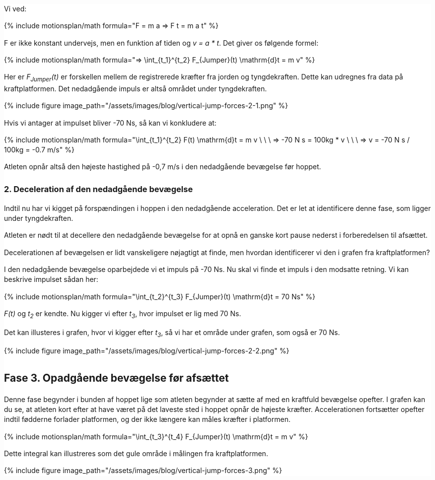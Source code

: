 Vi ved:

{% include motionsplan/math formula="F = m a => F t = m a t" %}

F er ikke konstant undervejs, men en funktion af tiden og <em>v = a * t</em>. Det giver os følgende formel:

{% include motionsplan/math formula="=> \int_{t_1}^{t_2} F_{Jumper}(t) \mathrm{d}t = m v" %}

Her er <em>F<sub>Jumper</sub>(t)</em> er forskellen mellem de registrerede kræfter fra jorden og tyngdekraften. Dette kan udregnes fra data på kraftplatformen. Det nedadgående impuls er altså området under tyngdekraften.

{% include figure image_path="/assets/images/blog/vertical-jump-forces-2-1.png" %}

Hvis vi antager at impulset bliver -70 Ns, så kan vi konkludere at:

{% include motionsplan/math formula="\int_{t_1}^{t_2} F(t) \mathrm{d}t = m v \\ \\ \\
=> -70 N s = 100kg * v \\ \\ \\
=> v = -70 N s / 100kg = -0.7 m/s" %}

Atleten opnår altså den højeste hastighed på -0,7 m/s i den nedadgående bevægelse før hoppet.

### 2. Deceleration af den nedadgående bevægelse

Indtil nu har vi kigget på forspændingen i hoppen i den nedadgående acceleration. Det er let at identificere denne fase, som ligger under tyngdekraften.

Atleten er nødt til at decellere den nedadgående bevægelse for at opnå en ganske kort pause nederst i forberedelsen til afsættet.

Decelerationen af bevægelsen er lidt vanskeligere nøjagtigt at finde, men hvordan identificerer vi den i grafen fra kraftplatformen?

I den nedadgående bevægelse oparbejdede vi et impuls på -70 Ns. Nu skal vi finde et impuls i den modsatte retning. Vi kan beskrive impulset sådan her:

{% include motionsplan/math formula="\int_{t_2}^{t_3} F_{Jumper}(t) \mathrm{d}t = 70 Ns" %}

<em>F(t)</em> og <em>t<sub>2</sub></em> er kendte. Nu kigger vi efter <em>t<sub>3</sub></em>, hvor impulset er lig med 70 Ns.

Det kan illusteres i grafen, hvor vi kigger efter <em>t<sub>3</sub></em>, så vi har et område under grafen, som også er 70 Ns.

{% include figure image_path="/assets/images/blog/vertical-jump-forces-2-2.png" %}

## Fase 3. Opadgående bevægelse før afsættet

Denne fase begynder i bunden af hoppet lige som atleten begynder at sætte af med en kraftfuld bevægelse opefter. I grafen kan du se, at atleten kort efter at have været på det laveste sted i hoppet opnår de højeste kræfter. Accelerationen fortsætter opefter indtil fødderne forlader platformen, og der ikke længere kan måles kræfter i platformen.

{% include motionsplan/math formula="\int_{t_3}^{t_4} F_{Jumper}(t) \mathrm{d}t = m v" %}

Dette integral kan illustreres som det gule område i målingen fra kraftplatformen.

{% include figure image_path="/assets/images/blog/vertical-jump-forces-3.png" %}
